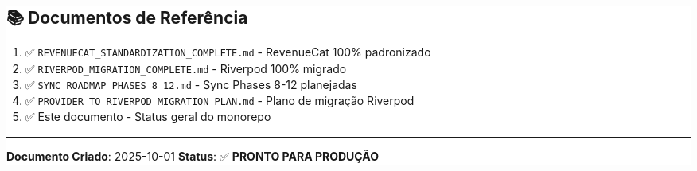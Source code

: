 
## 📚 Documentos de Referência

1. ✅ `REVENUECAT_STANDARDIZATION_COMPLETE.md` - RevenueCat 100% padronizado
2. ✅ `RIVERPOD_MIGRATION_COMPLETE.md` - Riverpod 100% migrado
3. ✅ `SYNC_ROADMAP_PHASES_8_12.md` - Sync Phases 8-12 planejadas
4. ✅ `PROVIDER_TO_RIVERPOD_MIGRATION_PLAN.md` - Plano de migração Riverpod
5. ✅ Este documento - Status geral do monorepo

---

**Documento Criado**: 2025-10-01
**Status**: ✅ **PRONTO PARA PRODUÇÃO**
